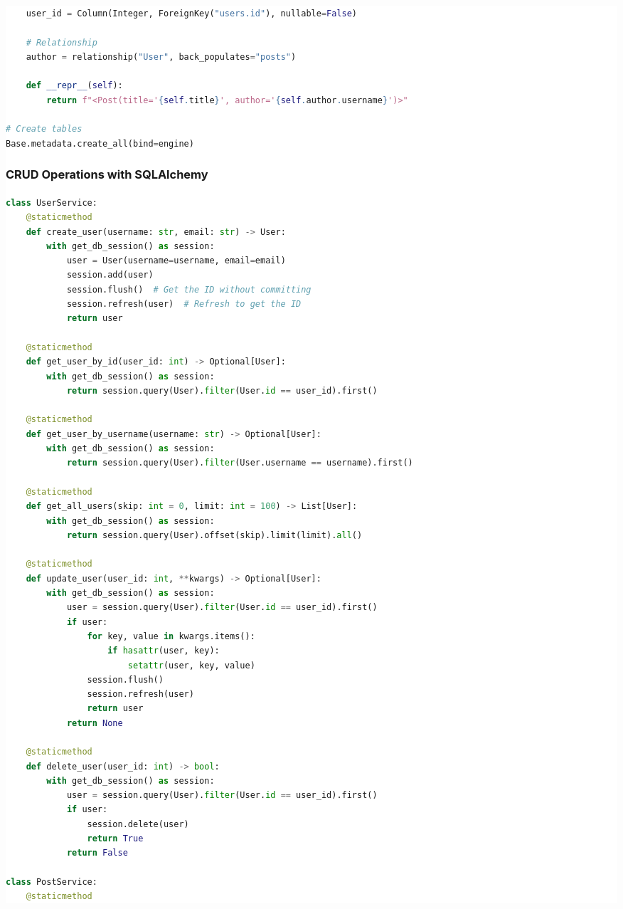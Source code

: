 ```python
    user_id = Column(Integer, ForeignKey("users.id"), nullable=False)
    
    # Relationship
    author = relationship("User", back_populates="posts")
    
    def __repr__(self):
        return f"<Post(title='{self.title}', author='{self.author.username}')>"

# Create tables
Base.metadata.create_all(bind=engine)
```

### CRUD Operations with SQLAlchemy
```python
class UserService:
    @staticmethod
    def create_user(username: str, email: str) -> User:
        with get_db_session() as session:
            user = User(username=username, email=email)
            session.add(user)
            session.flush()  # Get the ID without committing
            session.refresh(user)  # Refresh to get the ID
            return user
    
    @staticmethod
    def get_user_by_id(user_id: int) -> Optional[User]:
        with get_db_session() as session:
            return session.query(User).filter(User.id == user_id).first()
    
    @staticmethod
    def get_user_by_username(username: str) -> Optional[User]:
        with get_db_session() as session:
            return session.query(User).filter(User.username == username).first()
    
    @staticmethod
    def get_all_users(skip: int = 0, limit: int = 100) -> List[User]:
        with get_db_session() as session:
            return session.query(User).offset(skip).limit(limit).all()
    
    @staticmethod
    def update_user(user_id: int, **kwargs) -> Optional[User]:
        with get_db_session() as session:
            user = session.query(User).filter(User.id == user_id).first()
            if user:
                for key, value in kwargs.items():
                    if hasattr(user, key):
                        setattr(user, key, value)
                session.flush()
                session.refresh(user)
                return user
            return None
    
    @staticmethod
    def delete_user(user_id: int) -> bool:
        with get_db_session() as session:
            user = session.query(User).filter(User.id == user_id).first()
            if user:
                session.delete(user)
                return True
            return False

class PostService:
    @staticmethod
```